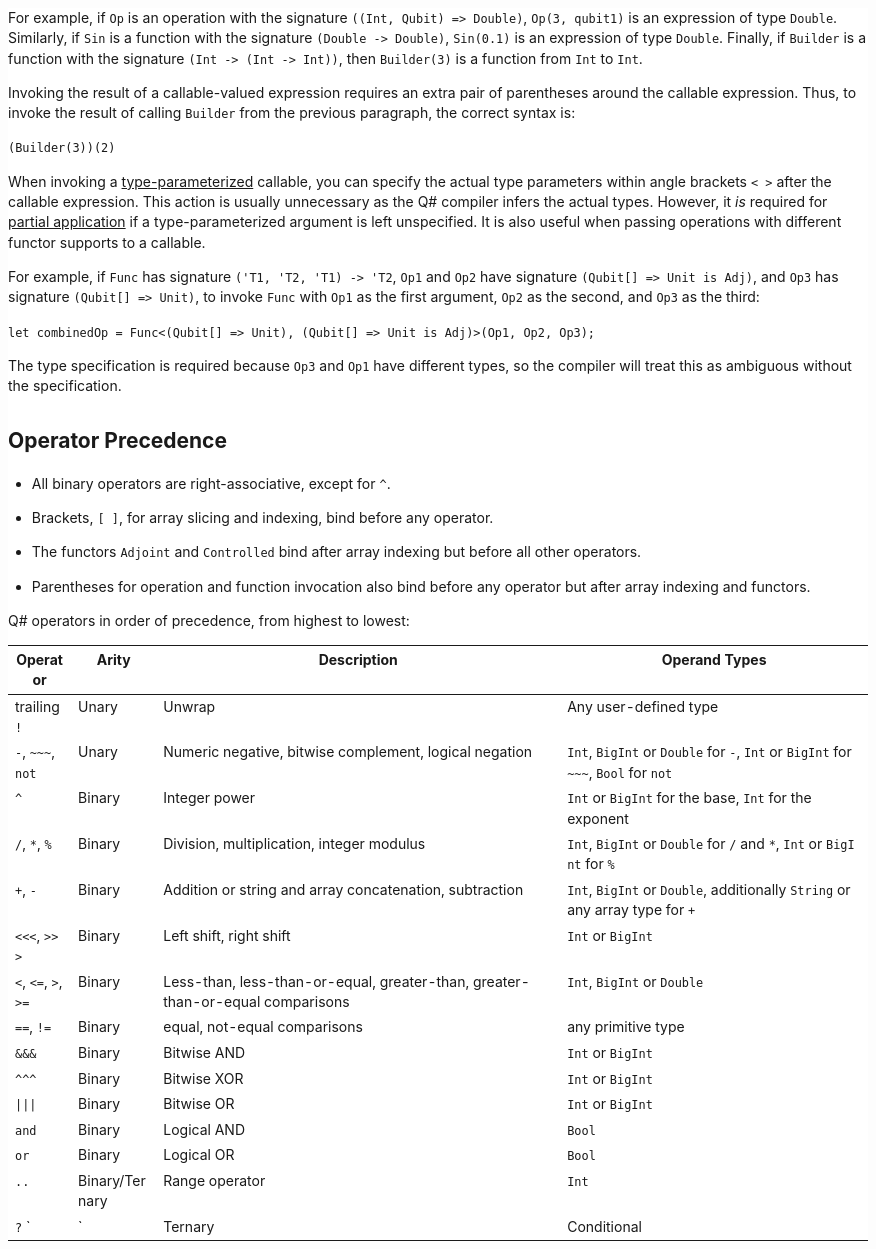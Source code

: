 For example, if `Op` is an operation with the signature `((Int, Qubit) => Double)`, `Op(3, qubit1)` is an expression of type `Double`.
Similarly, if `Sin` is a function with the signature `(Double -> Double)`, `Sin(0.1)` is an expression of type `Double`.
Finally, if `Builder` is a function with the signature `(Int -> (Int -> Int))`, then `Builder(3)` is a function from `Int` to `Int`.

Invoking the result of a callable-valued expression requires an extra pair of parentheses around the callable expression.
Thus, to invoke the result of calling `Builder` from the previous paragraph, the correct syntax is:

```qsharp
(Builder(3))(2)
```

When invoking a [type-parameterized](xref:microsoft.quantum.guide.operationsfunctions#generic-type-parameterized-callables) callable, you can specify the actual type parameters within angle brackets `< >` after the callable expression.
This action is usually unnecessary as the Q# compiler infers the actual types.
However, it *is* required for [partial application](xref:microsoft.quantum.guide.operationsfunctions#partial-application) if a type-parameterized argument is left unspecified.
It is also useful when passing operations with different functor supports to a callable.

For example, if `Func` has signature `('T1, 'T2, 'T1) -> 'T2`, `Op1` and `Op2` have signature `(Qubit[] => Unit is Adj)`, and `Op3` has signature `(Qubit[] => Unit)`, to invoke `Func` with `Op1` as the first argument, `Op2` as the second, and `Op3` as the third:

```qsharp
let combinedOp = Func<(Qubit[] => Unit), (Qubit[] => Unit is Adj)>(Op1, Op2, Op3);
```

The type specification is required because `Op3` and `Op1` have different types, so the compiler will treat this as ambiguous without the specification.


## Operator Precedence

* All binary operators are right-associative, except for `^`.

* Brackets, `[ ]`, for array slicing and indexing, bind before any operator.

* The functors `Adjoint` and `Controlled` bind after array indexing but before all other operators.

* Parentheses for operation and function invocation also bind before any operator but after array indexing and functors.

Q# operators in order of precedence, from highest to lowest:

Operator | Arity | Description | Operand Types
---------|----------|---------|---------------
 trailing `!` | Unary | Unwrap | Any user-defined type
 `-`, `~~~`, `not` | Unary | Numeric negative, bitwise complement, logical negation | `Int`, `BigInt` or `Double` for `-`, `Int` or `BigInt` for `~~~`, `Bool` for `not`
 `^` | Binary | Integer power | `Int` or `BigInt` for the base, `Int` for the exponent
 `/`, `*`, `%` | Binary | Division, multiplication, integer modulus | `Int`, `BigInt` or `Double` for `/` and `*`, `Int` or `BigInt` for `%`
 `+`, `-` | Binary | Addition or string and array concatenation, subtraction | `Int`, `BigInt` or `Double`, additionally `String` or any array type for `+`
 `<<<`, `>>>` | Binary | Left shift, right shift | `Int` or `BigInt`
 `<`, `<=`, `>`, `>=` | Binary | Less-than, less-than-or-equal, greater-than, greater-than-or-equal comparisons | `Int`, `BigInt` or `Double`
 `==`, `!=` | Binary | equal, not-equal comparisons | any primitive type
 `&&&` | Binary | Bitwise AND | `Int` or `BigInt`
 `^^^` | Binary | Bitwise XOR | `Int` or `BigInt`
 <code>\|\|\|</code> | Binary | Bitwise OR | `Int` or `BigInt`
 `and` | Binary | Logical AND | `Bool`
 `or` | Binary | Logical OR | `Bool`
 `..` | Binary/Ternary | Range operator | `Int`
 `?` `|` | Ternary | Conditional | `Bool` for the left-hand-side